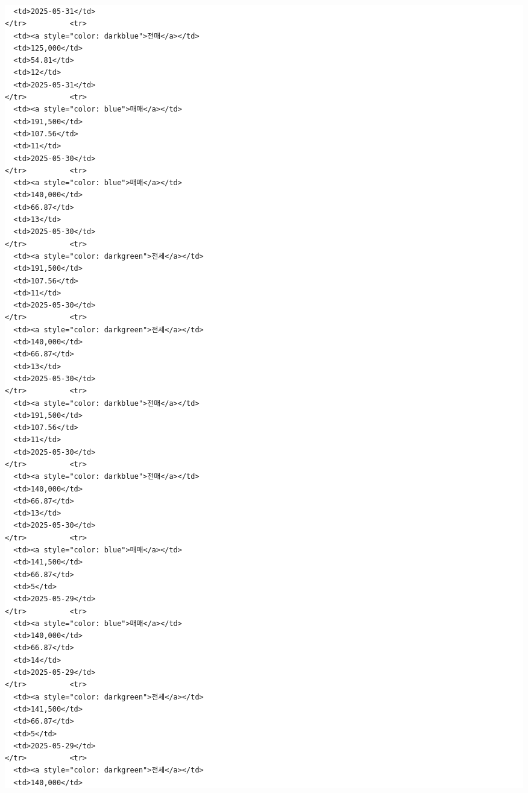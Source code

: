       <td>2025-05-31</td>
    </tr>          <tr>
      <td><a style="color: darkblue">전매</a></td>
      <td>125,000</td>
      <td>54.81</td>
      <td>12</td>
      <td>2025-05-31</td>
    </tr>          <tr>
      <td><a style="color: blue">매매</a></td>
      <td>191,500</td>
      <td>107.56</td>
      <td>11</td>
      <td>2025-05-30</td>
    </tr>          <tr>
      <td><a style="color: blue">매매</a></td>
      <td>140,000</td>
      <td>66.87</td>
      <td>13</td>
      <td>2025-05-30</td>
    </tr>          <tr>
      <td><a style="color: darkgreen">전세</a></td>
      <td>191,500</td>
      <td>107.56</td>
      <td>11</td>
      <td>2025-05-30</td>
    </tr>          <tr>
      <td><a style="color: darkgreen">전세</a></td>
      <td>140,000</td>
      <td>66.87</td>
      <td>13</td>
      <td>2025-05-30</td>
    </tr>          <tr>
      <td><a style="color: darkblue">전매</a></td>
      <td>191,500</td>
      <td>107.56</td>
      <td>11</td>
      <td>2025-05-30</td>
    </tr>          <tr>
      <td><a style="color: darkblue">전매</a></td>
      <td>140,000</td>
      <td>66.87</td>
      <td>13</td>
      <td>2025-05-30</td>
    </tr>          <tr>
      <td><a style="color: blue">매매</a></td>
      <td>141,500</td>
      <td>66.87</td>
      <td>5</td>
      <td>2025-05-29</td>
    </tr>          <tr>
      <td><a style="color: blue">매매</a></td>
      <td>140,000</td>
      <td>66.87</td>
      <td>14</td>
      <td>2025-05-29</td>
    </tr>          <tr>
      <td><a style="color: darkgreen">전세</a></td>
      <td>141,500</td>
      <td>66.87</td>
      <td>5</td>
      <td>2025-05-29</td>
    </tr>          <tr>
      <td><a style="color: darkgreen">전세</a></td>
      <td>140,000</td>
